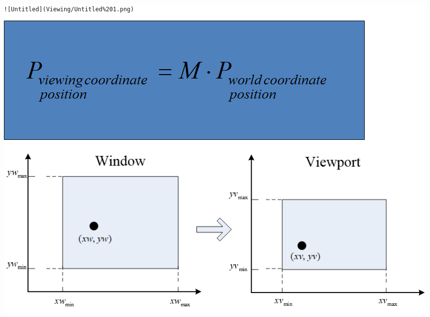     ![Untitled](Viewing/Untitled%201.png)
    

![Untitled](Viewing/Untitled%202.png)

![Untitled](Viewing/Untitled%203.png)
